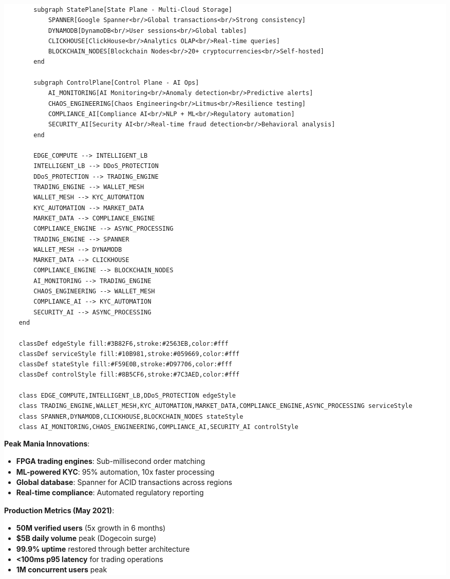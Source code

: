 ```mermaid
        subgraph StatePlane[State Plane - Multi-Cloud Storage]
            SPANNER[Google Spanner<br/>Global transactions<br/>Strong consistency]
            DYNAMODB[DynamoDB<br/>User sessions<br/>Global tables]
            CLICKHOUSE[ClickHouse<br/>Analytics OLAP<br/>Real-time queries]
            BLOCKCHAIN_NODES[Blockchain Nodes<br/>20+ cryptocurrencies<br/>Self-hosted]
        end

        subgraph ControlPlane[Control Plane - AI Ops]
            AI_MONITORING[AI Monitoring<br/>Anomaly detection<br/>Predictive alerts]
            CHAOS_ENGINEERING[Chaos Engineering<br/>Litmus<br/>Resilience testing]
            COMPLIANCE_AI[Compliance AI<br/>NLP + ML<br/>Regulatory automation]
            SECURITY_AI[Security AI<br/>Real-time fraud detection<br/>Behavioral analysis]
        end

        EDGE_COMPUTE --> INTELLIGENT_LB
        INTELLIGENT_LB --> DDoS_PROTECTION
        DDoS_PROTECTION --> TRADING_ENGINE
        TRADING_ENGINE --> WALLET_MESH
        WALLET_MESH --> KYC_AUTOMATION
        KYC_AUTOMATION --> MARKET_DATA
        MARKET_DATA --> COMPLIANCE_ENGINE
        COMPLIANCE_ENGINE --> ASYNC_PROCESSING
        TRADING_ENGINE --> SPANNER
        WALLET_MESH --> DYNAMODB
        MARKET_DATA --> CLICKHOUSE
        COMPLIANCE_ENGINE --> BLOCKCHAIN_NODES
        AI_MONITORING --> TRADING_ENGINE
        CHAOS_ENGINEERING --> WALLET_MESH
        COMPLIANCE_AI --> KYC_AUTOMATION
        SECURITY_AI --> ASYNC_PROCESSING
    end

    classDef edgeStyle fill:#3B82F6,stroke:#2563EB,color:#fff
    classDef serviceStyle fill:#10B981,stroke:#059669,color:#fff
    classDef stateStyle fill:#F59E0B,stroke:#D97706,color:#fff
    classDef controlStyle fill:#8B5CF6,stroke:#7C3AED,color:#fff

    class EDGE_COMPUTE,INTELLIGENT_LB,DDoS_PROTECTION edgeStyle
    class TRADING_ENGINE,WALLET_MESH,KYC_AUTOMATION,MARKET_DATA,COMPLIANCE_ENGINE,ASYNC_PROCESSING serviceStyle
    class SPANNER,DYNAMODB,CLICKHOUSE,BLOCKCHAIN_NODES stateStyle
    class AI_MONITORING,CHAOS_ENGINEERING,COMPLIANCE_AI,SECURITY_AI controlStyle
```

**Peak Mania Innovations**:
- **FPGA trading engines**: Sub-millisecond order matching
- **ML-powered KYC**: 95% automation, 10x faster processing
- **Global database**: Spanner for ACID transactions across regions
- **Real-time compliance**: Automated regulatory reporting

**Production Metrics (May 2021)**:
- **50M verified users** (5x growth in 6 months)
- **$5B daily volume** peak (Dogecoin surge)
- **99.9% uptime** restored through better architecture
- **<100ms p95 latency** for trading operations
- **1M concurrent users** peak
